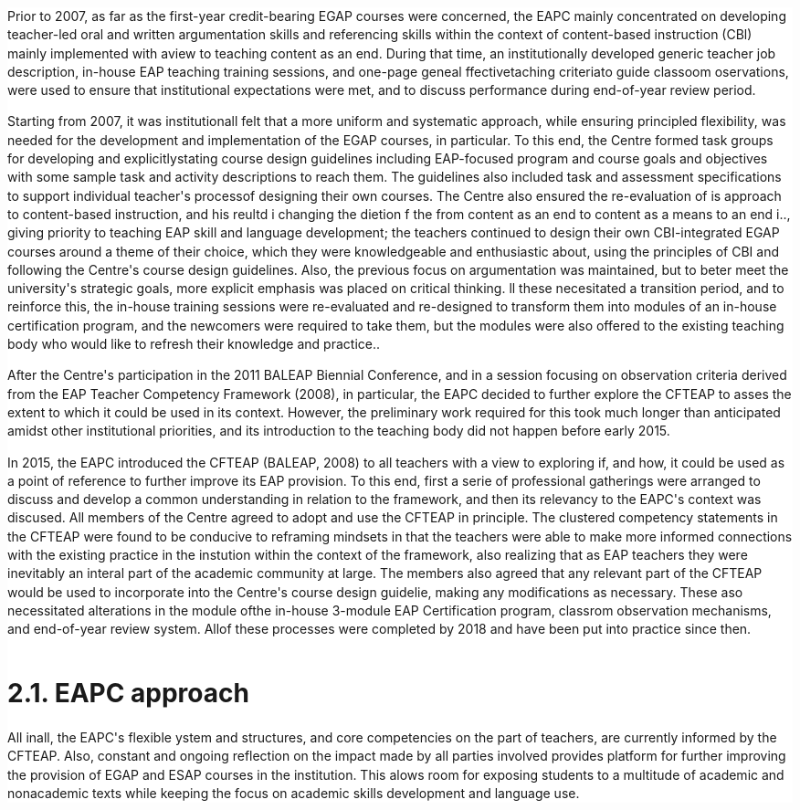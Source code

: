 Prior to 2007, as far as the first-year credit-bearing EGAP courses were concerned, the EAPC mainly concentrated on developing teacher-led oral and written argumentation skills and referencing skills within the context of content-based instruction (CBl) mainly implemented with aview to teaching content as an end. During that time, an institutionally developed generic teacher job description, in-house EAP teaching training sessions, and one-page geneal ffectivetaching criteriato guide classoom oservations, were used to ensure that institutional expectations were met, and to discuss performance during end-of-year review period.

Starting from 2007, it was institutionall felt that a more uniform and systematic approach, while ensuring principled flexibility, was needed for the development and implementation of the EGAP courses, in particular. To this end, the Centre formed task groups for developing and explicitlystating course design guidelines including EAP-focused program and course goals and objectives with some sample task and activity descriptions to reach them. The guidelines also included task and assessment specifications to support individual teacher's processof designing their own courses. The Centre also ensured the re-evaluation of is approach to content-based instruction, and his reultd i changing the dietion f the  from content as an end to content as a means to an end i.., giving priority to teaching EAP skill and language development; the teachers continued to design their own CBI-integrated EGAP courses around a theme of their choice, which they were knowledgeable and enthusiastic about, using the principles of CBI and following the Centre's course design guidelines. Also, the previous focus on argumentation was maintained, but to beter meet the university's strategic goals, more explicit emphasis was placed on critical thinking. ll these necesitated a transition period, and to reinforce this, the in-house training sessions were re-evaluated and re-designed to transform them into modules of an in-house certification program, and the newcomers were required to take them, but the modules were also offered to the existing teaching body who would like to refresh their knowledge and practice..

After the Centre's participation in the 2011 BALEAP Biennial Conference, and in a session focusing on observation criteria derived from the EAP Teacher Competency Framework (2008), in particular, the EAPC decided to further explore the CFTEAP to asses the extent to which it could be used in its context. However, the preliminary work required for this took much longer than anticipated amidst other institutional priorities, and its introduction to the teaching body did not happen before early 2015.

In 2015, the EAPC introduced the CFTEAP (BALEAP, 2008) to all teachers with a view to exploring if, and how, it could be used as a point of reference to further improve its EAP provision. To this end, first a serie of professional gatherings were arranged to discuss and develop a common understanding in relation to the framework, and then its relevancy to the EAPC's context was discused. All members of the Centre agreed to adopt and use the CFTEAP in principle. The clustered competency statements in the CFTEAP were found to be conducive to reframing mindsets in that the teachers were able to make more informed connections with the existing practice in the instution within the context of the framework, also realizing that as EAP teachers they were inevitably an interal part of the academic community at large. The members also agreed that any relevant part of the CFTEAP would be used to incorporate into the Centre's course design guidelie, making any modifications as necessary. These aso necessitated alterations in the module ofthe in-house 3-module EAP Certification program, classrom observation mechanisms, and end-of-year review system. Allof these processes were completed by 2018 and have been put into practice since then.

# 2.1. EAPC approach

All inall, the EAPC's flexible ystem and structures, and core competencies on the part of teachers, are currently informed by the CFTEAP. Also, constant and ongoing reflection on the impact made by all parties involved provides platform for further improving the provision of EGAP and ESAP courses in the institution. This alows room for exposing students to a multitude of academic and nonacademic texts while keeping the focus on academic skills development and language use.
